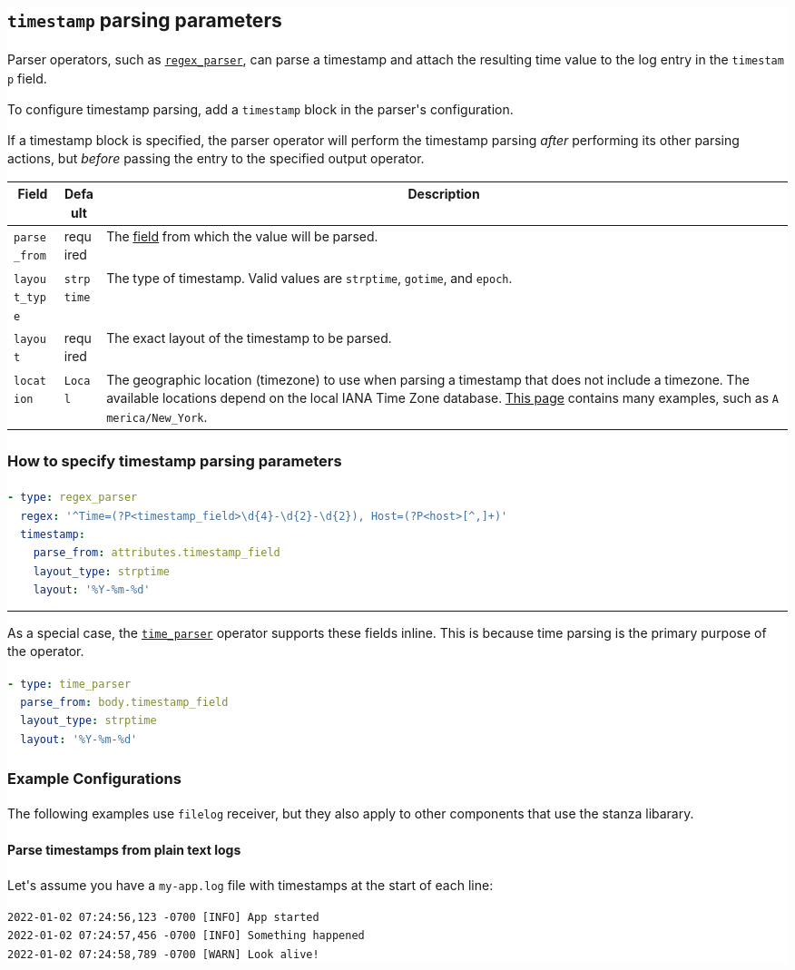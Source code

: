 ## `timestamp` parsing parameters

Parser operators, such as [`regex_parser`](../operators/regex_parser.md), can parse a timestamp and attach the resulting time value to the log entry in the `timestamp` field.

To configure timestamp parsing, add a `timestamp` block in the parser's configuration.

If a timestamp block is specified, the parser operator will perform the timestamp parsing _after_ performing its other parsing actions, but _before_ passing the entry to the specified output operator.

| Field         | Default    | Description |
| ---           | ---        | ---         |
| `parse_from`  | required   | The [field](../types/field.md) from which the value will be parsed. |
| `layout_type` | `strptime` | The type of timestamp. Valid values are `strptime`, `gotime`, and `epoch`. |
| `layout`      | required   | The exact layout of the timestamp to be parsed. |
| `location`    | `Local`    | The geographic location (timezone) to use when parsing a timestamp that does not include a timezone. The available locations depend on the local IANA Time Zone database. [This page](https://en.wikipedia.org/wiki/List_of_tz_database_time_zones) contains many examples, such as `America/New_York`. |

### How to specify timestamp parsing parameters

```yaml
- type: regex_parser
  regex: '^Time=(?P<timestamp_field>\d{4}-\d{2}-\d{2}), Host=(?P<host>[^,]+)'
  timestamp:
    parse_from: attributes.timestamp_field
    layout_type: strptime
    layout: '%Y-%m-%d'
```

---

As a special case, the [`time_parser`](../operators/time_parser.md) operator supports these fields inline. This is because time parsing is the primary purpose of the operator.

```yaml
- type: time_parser
  parse_from: body.timestamp_field
  layout_type: strptime
  layout: '%Y-%m-%d'
```

### Example Configurations

The following examples use `filelog` receiver, but they also apply to other components that use the stanza libarary.

#### Parse timestamps from plain text logs

Let's assume you have a `my-app.log` file with timestamps at the start of each line:

```logs
2022-01-02 07:24:56,123 -0700 [INFO] App started
2022-01-02 07:24:57,456 -0700 [INFO] Something happened
2022-01-02 07:24:58,789 -0700 [WARN] Look alive!
```

